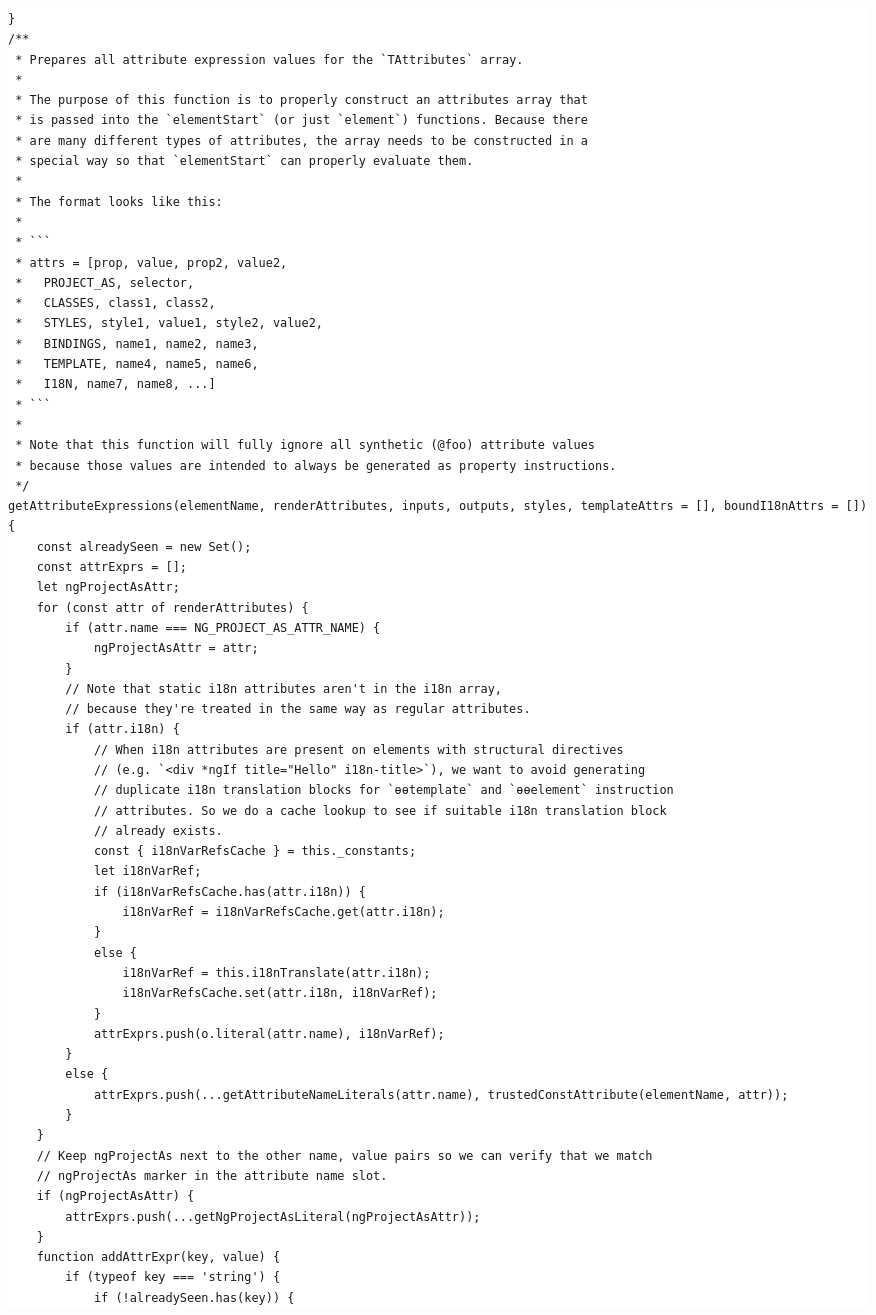     }
    /**
     * Prepares all attribute expression values for the `TAttributes` array.
     *
     * The purpose of this function is to properly construct an attributes array that
     * is passed into the `elementStart` (or just `element`) functions. Because there
     * are many different types of attributes, the array needs to be constructed in a
     * special way so that `elementStart` can properly evaluate them.
     *
     * The format looks like this:
     *
     * ```
     * attrs = [prop, value, prop2, value2,
     *   PROJECT_AS, selector,
     *   CLASSES, class1, class2,
     *   STYLES, style1, value1, style2, value2,
     *   BINDINGS, name1, name2, name3,
     *   TEMPLATE, name4, name5, name6,
     *   I18N, name7, name8, ...]
     * ```
     *
     * Note that this function will fully ignore all synthetic (@foo) attribute values
     * because those values are intended to always be generated as property instructions.
     */
    getAttributeExpressions(elementName, renderAttributes, inputs, outputs, styles, templateAttrs = [], boundI18nAttrs = []) {
        const alreadySeen = new Set();
        const attrExprs = [];
        let ngProjectAsAttr;
        for (const attr of renderAttributes) {
            if (attr.name === NG_PROJECT_AS_ATTR_NAME) {
                ngProjectAsAttr = attr;
            }
            // Note that static i18n attributes aren't in the i18n array,
            // because they're treated in the same way as regular attributes.
            if (attr.i18n) {
                // When i18n attributes are present on elements with structural directives
                // (e.g. `<div *ngIf title="Hello" i18n-title>`), we want to avoid generating
                // duplicate i18n translation blocks for `ɵɵtemplate` and `ɵɵelement` instruction
                // attributes. So we do a cache lookup to see if suitable i18n translation block
                // already exists.
                const { i18nVarRefsCache } = this._constants;
                let i18nVarRef;
                if (i18nVarRefsCache.has(attr.i18n)) {
                    i18nVarRef = i18nVarRefsCache.get(attr.i18n);
                }
                else {
                    i18nVarRef = this.i18nTranslate(attr.i18n);
                    i18nVarRefsCache.set(attr.i18n, i18nVarRef);
                }
                attrExprs.push(o.literal(attr.name), i18nVarRef);
            }
            else {
                attrExprs.push(...getAttributeNameLiterals(attr.name), trustedConstAttribute(elementName, attr));
            }
        }
        // Keep ngProjectAs next to the other name, value pairs so we can verify that we match
        // ngProjectAs marker in the attribute name slot.
        if (ngProjectAsAttr) {
            attrExprs.push(...getNgProjectAsLiteral(ngProjectAsAttr));
        }
        function addAttrExpr(key, value) {
            if (typeof key === 'string') {
                if (!alreadySeen.has(key)) {